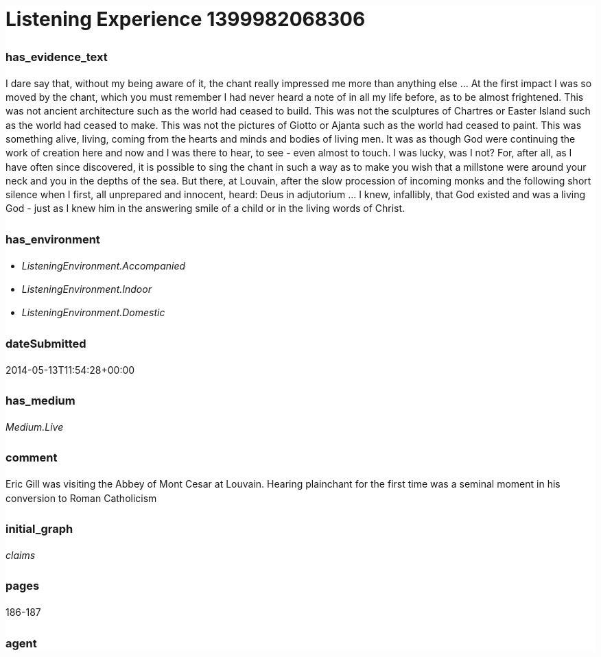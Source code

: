 # Listening Experience 1399982068306

### has_evidence_text


I dare say that, without my being aware of it, the chant really impressed me more than anything else ... At the first impact I was so moved by the chant, which you must remember I had never heard a note of in all my life before, as to be almost frightened.  This was not ancient architecture such as the world had ceased to build.  This was not the sculptures of Chartres or Easter Island such as the world had ceased to make.  This was not the pictures of Giotto or Ajanta such as the world had ceased to paint.  This was something alive, living, coming from the hearts and minds and bodies of living men.  It was as though God were continuing the work of creation here and now and I was there to hear, to see - even almost to touch.  I was lucky, was I not?  For, after all, as I have often since discovered, it is possible to sing the chant in such a way as to make you wish that a millstone were around your neck and you in the depths of the sea.  But there, at Louvain, after the slow procession of incoming monks and the following short silence when I first, all unprepared and innocent, heard: Deus in adjutorium ... I knew, infallibly, that God existed and was a living God - just as I knew him in the answering smile of a child or in the living words of Christ.

### has_environment

 - *ListeningEnvironment.Accompanied*

 - *ListeningEnvironment.Indoor*

 - *ListeningEnvironment.Domestic*

### dateSubmitted


2014-05-13T11:54:28+00:00

### has_medium


*Medium.Live*

### comment


Eric Gill was visiting the Abbey of Mont Cesar at Louvain.  Hearing plainchant for the first time was a seminal moment in his conversion to Roman Catholicism

### initial_graph


*claims*

### pages


186-187

### agent

